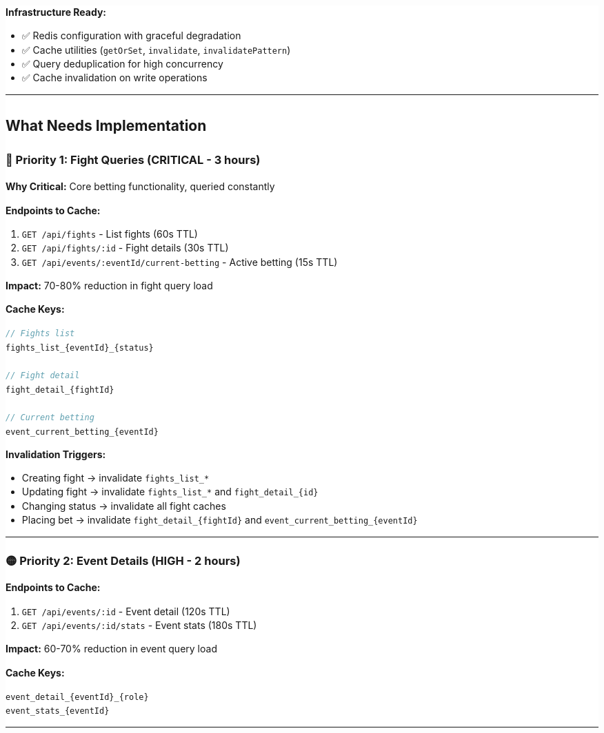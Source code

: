 **Infrastructure Ready:**
- ✅ Redis configuration with graceful degradation
- ✅ Cache utilities (`getOrSet`, `invalidate`, `invalidatePattern`)
- ✅ Query deduplication for high concurrency
- ✅ Cache invalidation on write operations

---

## What Needs Implementation

### 🔴 Priority 1: Fight Queries (CRITICAL - 3 hours)

**Why Critical:** Core betting functionality, queried constantly

**Endpoints to Cache:**
1. `GET /api/fights` - List fights (60s TTL)
2. `GET /api/fights/:id` - Fight details (30s TTL)
3. `GET /api/events/:eventId/current-betting` - Active betting (15s TTL)

**Impact:** 70-80% reduction in fight query load

**Cache Keys:**
```javascript
// Fights list
fights_list_{eventId}_{status}

// Fight detail
fight_detail_{fightId}

// Current betting
event_current_betting_{eventId}
```

**Invalidation Triggers:**
- Creating fight → invalidate `fights_list_*`
- Updating fight → invalidate `fights_list_*` and `fight_detail_{id}`
- Changing status → invalidate all fight caches
- Placing bet → invalidate `fight_detail_{fightId}` and `event_current_betting_{eventId}`

---

### 🟡 Priority 2: Event Details (HIGH - 2 hours)

**Endpoints to Cache:**
1. `GET /api/events/:id` - Event detail (120s TTL)
2. `GET /api/events/:id/stats` - Event stats (180s TTL)

**Impact:** 60-70% reduction in event query load

**Cache Keys:**
```javascript
event_detail_{eventId}_{role}
event_stats_{eventId}
```

---